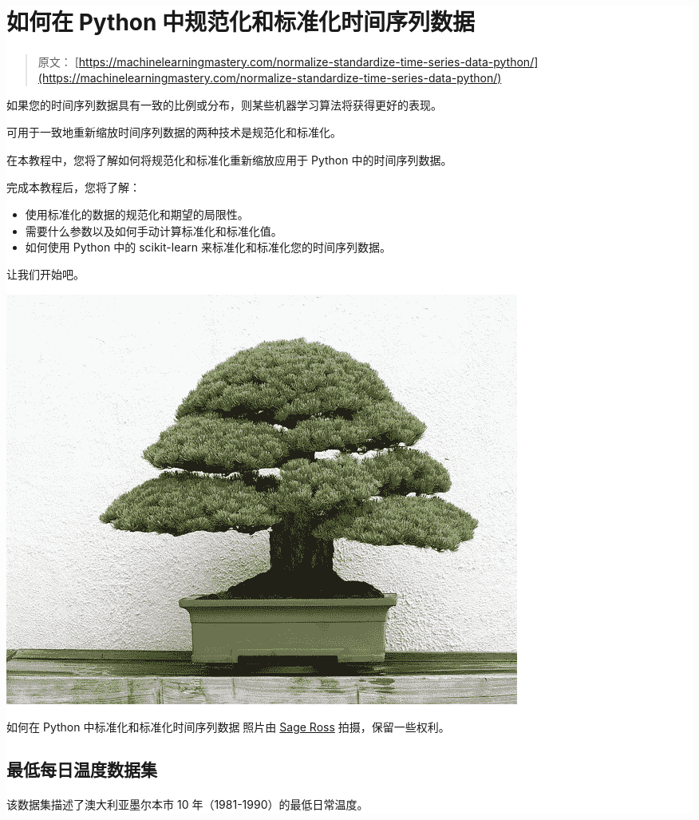 # 如何在 Python 中规范化和标准化时间序列数据

> 原文： [https://machinelearningmastery.com/normalize-standardize-time-series-data-python/](https://machinelearningmastery.com/normalize-standardize-time-series-data-python/)

如果您的时间序列数据具有一致的比例或分布，则某些机器学习算法将获得更好的表现。

可用于一致地重新缩放时间序列数据的两种技术是规范化和标准化。

在本教程中，您将了解如何将规范化和标准化重新缩放应用于 Python 中的时间序列数据。

完成本教程后，您将了解：

*   使用标准化的数据的规范化和期望的局限性。
*   需要什么参数以及如何手动计算标准化和标准化值。
*   如何使用 Python 中的 scikit-learn 来标准化和标准化您的时间序列数据。

让我们开始吧。

![How to Normalize and Standardize Time Series Data in Python](img/ab79faaa86365c101c25e735c975cdac.jpg)

如何在 Python 中标准化和标准化时间序列数据
照片由 [Sage Ross](https://www.flickr.com/photos/ragesoss/5773993299/) 拍摄，保留一些权利。

## 最低每日温度数据集

该数据集描述了澳大利亚墨尔本市 10 年（1981-1990）的最低日常温度。
